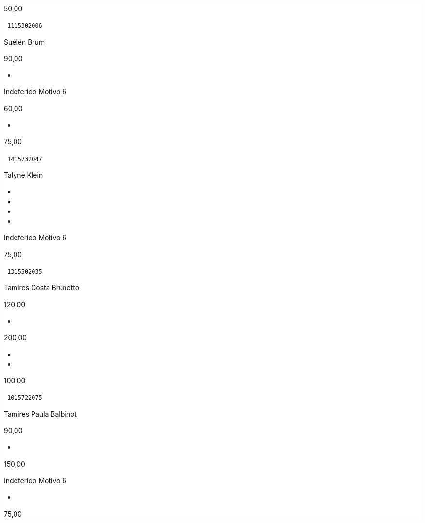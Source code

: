    50,00

     1115302006

   Suélen Brum

   90,00

   -

   Indeferido Motivo 6

   60,00

   -

   75,00

     1415732047

   Talyne Klein

   -

   -

   -

   -

   Indeferido Motivo 6

   75,00

     1315502035

   Tamires Costa Brunetto

   120,00

   -

   200,00

   -

   -

   100,00

     1015722075

   Tamires Paula Balbinot

   90,00

   -

   150,00

   Indeferido Motivo 6

   -

   75,00
